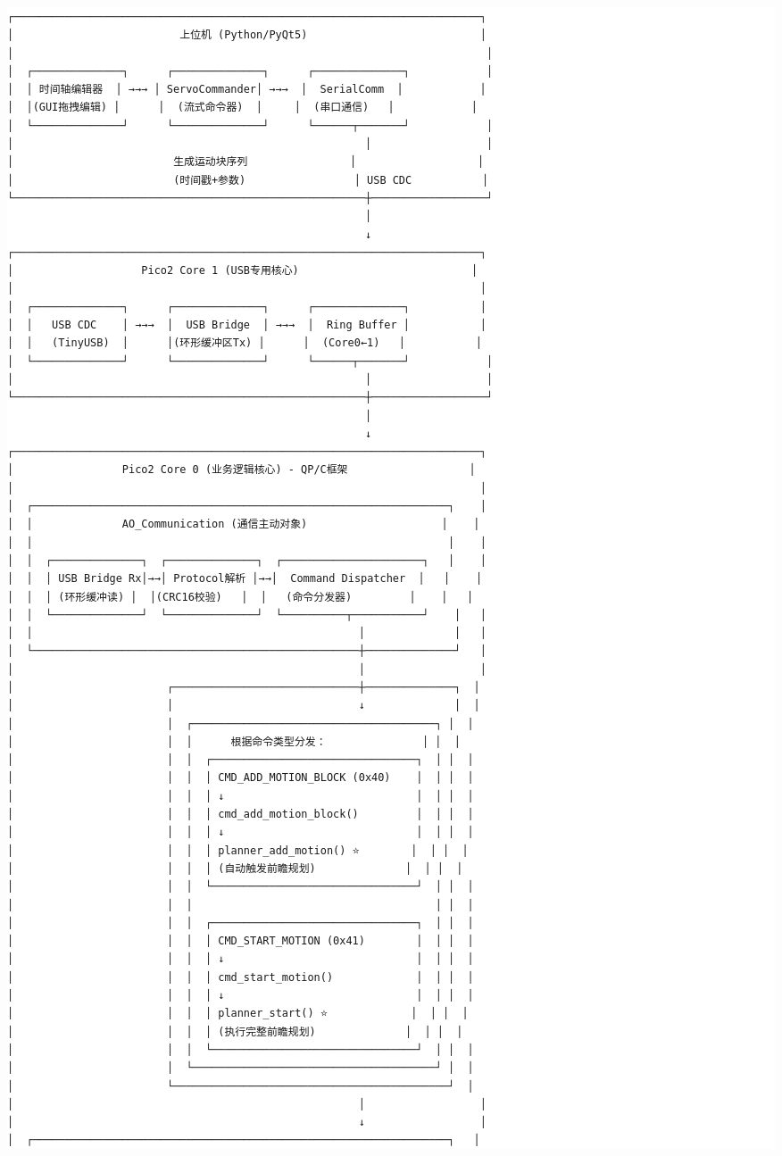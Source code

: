 ```
┌─────────────────────────────────────────────────────────────────────────┐
│                          上位机 (Python/PyQt5)                           │
│                                                                          │
│  ┌──────────────┐      ┌──────────────┐      ┌──────────────┐            │
│  │ 时间轴编辑器  │ →→→ │ ServoCommander│ →→→  │  SerialComm  │            │
│  │(GUI拖拽编辑) │      │  (流式命令器)  │     │  (串口通信)   │            │
│  └──────────────┘      └──────────────┘      └──────┬───────┘            │
│                                                       │                  │
│                         生成运动块序列                │                   │
│                         (时间戳+参数)                 │ USB CDC           │
└───────────────────────────────────────────────────────┼──────────────────┘
                                                        │
                                                        ↓
┌─────────────────────────────────────────────────────────────────────────┐
│                    Pico2 Core 1 (USB专用核心)                           │
│                                                                         │
│  ┌──────────────┐      ┌──────────────┐      ┌──────────────┐           │
│  │   USB CDC    │ →→→  │  USB Bridge  │ →→→  │  Ring Buffer │           │
│  │   (TinyUSB)  │      │(环形缓冲区Tx) │      │  (Core0←1)   │           │
│  └──────────────┘      └──────────────┘      └──────┬───────┘            │
│                                                       │                  │
└───────────────────────────────────────────────────────┼──────────────────┘
                                                        │
                                                        ↓
┌─────────────────────────────────────────────────────────────────────────┐
│                 Pico2 Core 0 (业务逻辑核心) - QP/C框架                   │
│                                                                         │
│  ┌─────────────────────────────────────────────────────────────────┐    │
│  │              AO_Communication (通信主动对象)                     │    │
│  │                                                                 │    │
│  │  ┌──────────────┐  ┌──────────────┐  ┌──────────────────────┐   │    │
│  │  │ USB Bridge Rx│→→│ Protocol解析 │→→│  Command Dispatcher  │   │    │
│  │  │ (环形缓冲读) │  │(CRC16校验)   │  │   (命令分发器)         │    │   │
│  │  └──────────────┘  └──────────────┘  └──────────┬───────────┘    │   │
│  │                                                   │              │   │
│  └───────────────────────────────────────────────────┼──────────────┘   │
│                                                      │                  │
│                        ┌─────────────────────────────┼──────────────┐  │
│                        │                             ↓              │  │
│                        │  ┌──────────────────────────────────────┐ │  │
│                        │  │      根据命令类型分发：               │ │  │
│                        │  │  ┌────────────────────────────────┐  │ │  │
│                        │  │  │ CMD_ADD_MOTION_BLOCK (0x40)    │  │ │  │
│                        │  │  │ ↓                              │  │ │  │
│                        │  │  │ cmd_add_motion_block()         │  │ │  │
│                        │  │  │ ↓                              │  │ │  │
│                        │  │  │ planner_add_motion() ⭐        │  │ │  │
│                        │  │  │ (自动触发前瞻规划)              │  │ │  │
│                        │  │  └────────────────────────────────┘  │ │  │
│                        │  │                                      │ │  │
│                        │  │  ┌────────────────────────────────┐  │ │  │
│                        │  │  │ CMD_START_MOTION (0x41)        │  │ │  │
│                        │  │  │ ↓                              │  │ │  │
│                        │  │  │ cmd_start_motion()             │  │ │  │
│                        │  │  │ ↓                              │  │ │  │
│                        │  │  │ planner_start() ⭐             │  │ │  │
│                        │  │  │ (执行完整前瞻规划)              │  │ │  │
│                        │  │  └────────────────────────────────┘  │ │  │
│                        │  └──────────────────────────────────────┘ │  │
│                        └───────────────────────────────────────────┘  │
│                                                      │                  │
│                                                      ↓                  │
│  ┌─────────────────────────────────────────────────────────────────┐   │
```